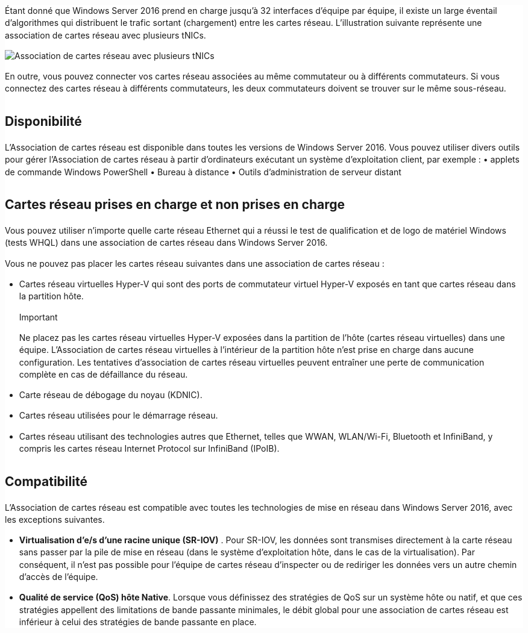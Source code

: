 Étant donné que Windows Server 2016 prend en charge jusqu’à 32 interfaces d’équipe par équipe, il existe un large éventail d’algorithmes qui distribuent le trafic sortant (chargement) entre les cartes réseau.  L’illustration suivante représente une association de cartes réseau avec plusieurs tNICs.  
  
![Association de cartes réseau avec plusieurs tNICs](../../media/NIC-Teaming/nict_overview.jpg)  
  
En outre, vous pouvez connecter vos cartes réseau associées au même commutateur ou à différents commutateurs. Si vous connectez des cartes réseau à différents commutateurs, les deux commutateurs doivent se trouver sur le même sous-réseau.  
  
## <a name="availability"></a>Disponibilité  
L’Association de cartes réseau est disponible dans toutes les versions de Windows Server 2016. Vous pouvez utiliser divers outils pour gérer l’Association de cartes réseau à partir d’ordinateurs exécutant un système d’exploitation client, par exemple : • applets de commande Windows PowerShell • Bureau à distance • Outils d’administration de serveur distant  
  
## <a name="supported-and-unsupported-nics"></a>Cartes réseau prises en charge et non prises en charge   
Vous pouvez utiliser n’importe quelle carte réseau Ethernet qui a réussi le test de qualification et de logo de matériel Windows (tests WHQL) dans une association de cartes réseau dans Windows Server 2016.  
  
Vous ne pouvez pas placer les cartes réseau suivantes dans une association de cartes réseau :
  
-   Cartes réseau virtuelles Hyper-V qui sont des ports de commutateur virtuel Hyper-V exposés en tant que cartes réseau dans la partition hôte.  
  
    > [!IMPORTANT]  
    > Ne placez pas les cartes réseau virtuelles Hyper-V exposées dans la partition de l’hôte (cartes réseau virtuelles) dans une équipe. L’Association de cartes réseau virtuelles à l’intérieur de la partition hôte n’est prise en charge dans aucune configuration. Les tentatives d’association de cartes réseau virtuelles peuvent entraîner une perte de communication complète en cas de défaillance du réseau.  
  
-   Carte réseau de débogage du noyau (KDNIC).  
  
-   Cartes réseau utilisées pour le démarrage réseau.  
  
-   Cartes réseau utilisant des technologies autres que Ethernet, telles que WWAN, WLAN/Wi-Fi, Bluetooth et InfiniBand, y compris les cartes réseau Internet Protocol sur InfiniBand (IPoIB).  
  
## <a name="compatibility"></a>Compatibilité  
L’Association de cartes réseau est compatible avec toutes les technologies de mise en réseau dans Windows Server 2016, avec les exceptions suivantes.  
  
-   **Virtualisation d’e/s d’une racine unique (SR-IOV)** . Pour SR-IOV, les données sont transmises directement à la carte réseau sans passer par la pile de mise en réseau (dans le système d’exploitation hôte, dans le cas de la virtualisation). Par conséquent, il n’est pas possible pour l’équipe de cartes réseau d’inspecter ou de rediriger les données vers un autre chemin d’accès de l’équipe.  
  
-   **Qualité de service (QoS) hôte Native**. Lorsque vous définissez des stratégies de QoS sur un système hôte ou natif, et que ces stratégies appellent des limitations de bande passante minimales, le débit global pour une association de cartes réseau est inférieur à celui des stratégies de bande passante en place.  
  